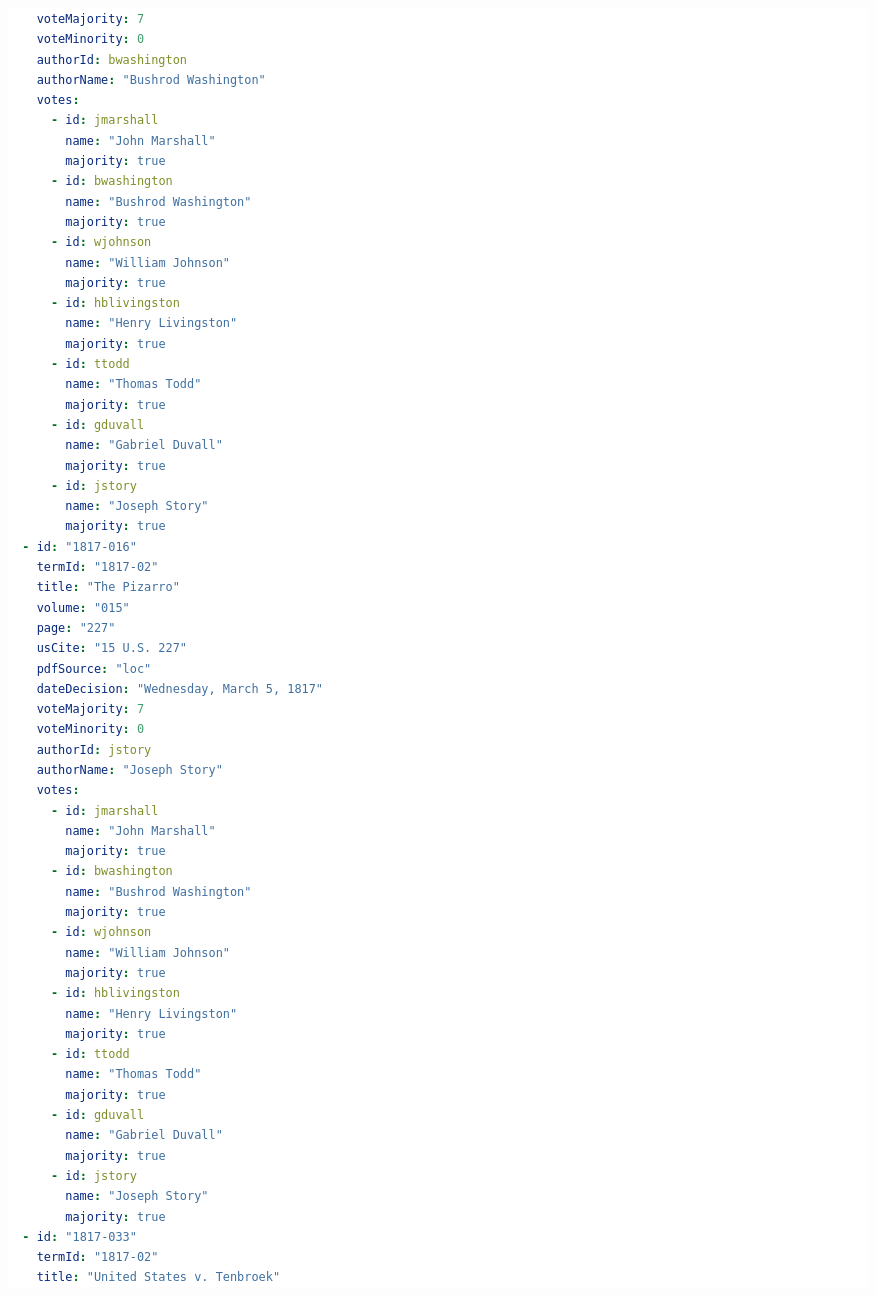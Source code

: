 ```yaml
    voteMajority: 7
    voteMinority: 0
    authorId: bwashington
    authorName: "Bushrod Washington"
    votes:
      - id: jmarshall
        name: "John Marshall"
        majority: true
      - id: bwashington
        name: "Bushrod Washington"
        majority: true
      - id: wjohnson
        name: "William Johnson"
        majority: true
      - id: hblivingston
        name: "Henry Livingston"
        majority: true
      - id: ttodd
        name: "Thomas Todd"
        majority: true
      - id: gduvall
        name: "Gabriel Duvall"
        majority: true
      - id: jstory
        name: "Joseph Story"
        majority: true
  - id: "1817-016"
    termId: "1817-02"
    title: "The Pizarro"
    volume: "015"
    page: "227"
    usCite: "15 U.S. 227"
    pdfSource: "loc"
    dateDecision: "Wednesday, March 5, 1817"
    voteMajority: 7
    voteMinority: 0
    authorId: jstory
    authorName: "Joseph Story"
    votes:
      - id: jmarshall
        name: "John Marshall"
        majority: true
      - id: bwashington
        name: "Bushrod Washington"
        majority: true
      - id: wjohnson
        name: "William Johnson"
        majority: true
      - id: hblivingston
        name: "Henry Livingston"
        majority: true
      - id: ttodd
        name: "Thomas Todd"
        majority: true
      - id: gduvall
        name: "Gabriel Duvall"
        majority: true
      - id: jstory
        name: "Joseph Story"
        majority: true
  - id: "1817-033"
    termId: "1817-02"
    title: "United States v. Tenbroek"
```